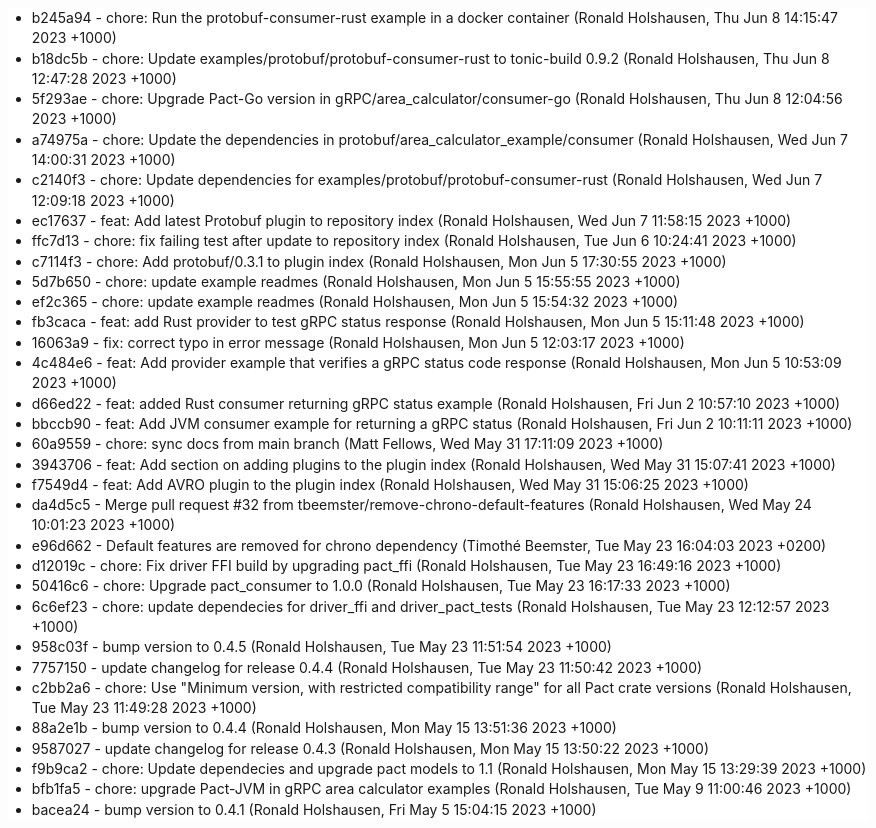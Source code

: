 * b245a94 - chore: Run the protobuf-consumer-rust example in a docker container (Ronald Holshausen, Thu Jun 8 14:15:47 2023 +1000)
* b18dc5b - chore: Update examples/protobuf/protobuf-consumer-rust to tonic-build 0.9.2 (Ronald Holshausen, Thu Jun 8 12:47:28 2023 +1000)
* 5f293ae - chore: Upgrade Pact-Go version in gRPC/area_calculator/consumer-go (Ronald Holshausen, Thu Jun 8 12:04:56 2023 +1000)
* a74975a - chore: Update the dependencies in protobuf/area_calculator_example/consumer (Ronald Holshausen, Wed Jun 7 14:00:31 2023 +1000)
* c2140f3 - chore: Update dependencies for examples/protobuf/protobuf-consumer-rust (Ronald Holshausen, Wed Jun 7 12:09:18 2023 +1000)
* ec17637 - feat: Add latest Protobuf plugin to repository index (Ronald Holshausen, Wed Jun 7 11:58:15 2023 +1000)
* ffc7d13 - chore: fix failing test after update to repository index (Ronald Holshausen, Tue Jun 6 10:24:41 2023 +1000)
* c7114f3 - chore: Add protobuf/0.3.1 to plugin index (Ronald Holshausen, Mon Jun 5 17:30:55 2023 +1000)
* 5d7b650 - chore: update example readmes (Ronald Holshausen, Mon Jun 5 15:55:55 2023 +1000)
* ef2c365 - chore: update example readmes (Ronald Holshausen, Mon Jun 5 15:54:32 2023 +1000)
* fb3caca - feat: add Rust provider to test gRPC status response (Ronald Holshausen, Mon Jun 5 15:11:48 2023 +1000)
* 16063a9 - fix: correct typo in error message (Ronald Holshausen, Mon Jun 5 12:03:17 2023 +1000)
* 4c484e6 - feat: Add provider example that verifies a gRPC status code response (Ronald Holshausen, Mon Jun 5 10:53:09 2023 +1000)
* d66ed22 - feat: added Rust consumer returning gRPC status example (Ronald Holshausen, Fri Jun 2 10:57:10 2023 +1000)
* bbccb90 - feat: Add JVM consumer example for returning a gRPC status (Ronald Holshausen, Fri Jun 2 10:11:11 2023 +1000)
* 60a9559 - chore: sync docs from main branch (Matt Fellows, Wed May 31 17:11:09 2023 +1000)
* 3943706 - feat: Add section on adding plugins to the plugin index (Ronald Holshausen, Wed May 31 15:07:41 2023 +1000)
* f7549d4 - feat: Add AVRO plugin to the plugin index (Ronald Holshausen, Wed May 31 15:06:25 2023 +1000)
* da4d5c5 - Merge pull request #32 from tbeemster/remove-chrono-default-features (Ronald Holshausen, Wed May 24 10:01:23 2023 +1000)
* e96d662 - Default features are removed for chrono dependency (Timothé Beemster, Tue May 23 16:04:03 2023 +0200)
* d12019c - chore: Fix driver FFI build by upgrading pact_ffi (Ronald Holshausen, Tue May 23 16:49:16 2023 +1000)
* 50416c6 - chore: Upgrade pact_consumer to 1.0.0 (Ronald Holshausen, Tue May 23 16:17:33 2023 +1000)
* 6c6ef23 - chore: update dependecies for driver_ffi and driver_pact_tests (Ronald Holshausen, Tue May 23 12:12:57 2023 +1000)
* 958c03f - bump version to 0.4.5 (Ronald Holshausen, Tue May 23 11:51:54 2023 +1000)
* 7757150 - update changelog for release 0.4.4 (Ronald Holshausen, Tue May 23 11:50:42 2023 +1000)
* c2bb2a6 - chore: Use "Minimum version, with restricted compatibility range" for all Pact crate versions (Ronald Holshausen, Tue May 23 11:49:28 2023 +1000)
* 88a2e1b - bump version to 0.4.4 (Ronald Holshausen, Mon May 15 13:51:36 2023 +1000)
* 9587027 - update changelog for release 0.4.3 (Ronald Holshausen, Mon May 15 13:50:22 2023 +1000)
* f9b9ca2 - chore: Update dependecies and upgrade pact models to 1.1 (Ronald Holshausen, Mon May 15 13:29:39 2023 +1000)
* bfb1fa5 - chore: upgrade Pact-JVM in gRPC area calculator examples (Ronald Holshausen, Tue May 9 11:00:46 2023 +1000)
* bacea24 - bump version to 0.4.1 (Ronald Holshausen, Fri May 5 15:04:15 2023 +1000)
